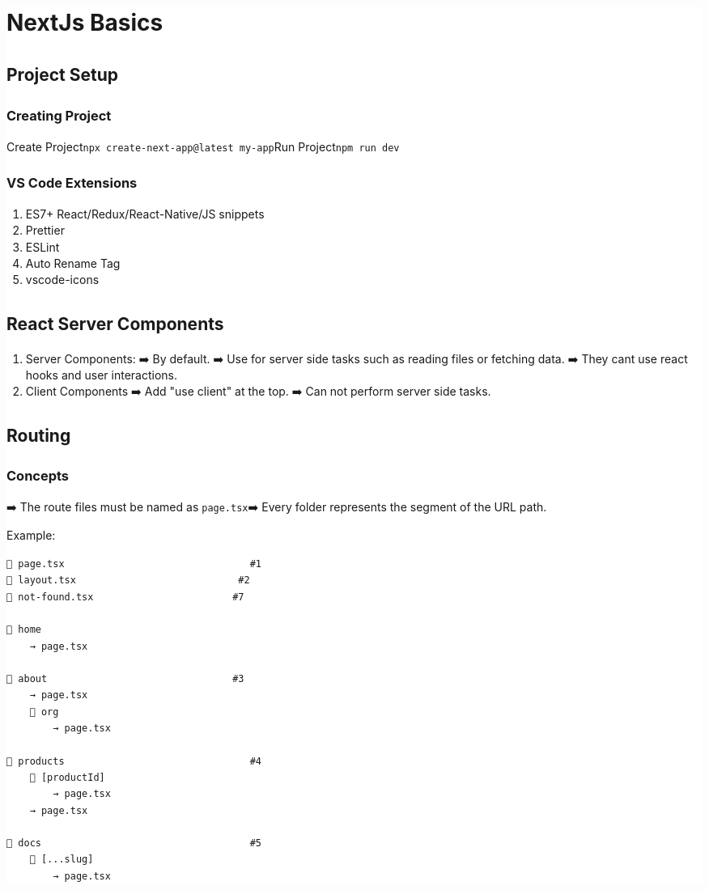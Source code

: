 # NextJs Basics

## Project Setup

### Creating Project

Create Project`npx create-next-app@latest my-app`Run Project`npm run dev`

### VS Code Extensions

1. ES7+ React/Redux/React-Native/JS snippets
2. Prettier
3. ESLint
4. Auto Rename Tag
5. vscode-icons

## React Server Components

1. Server Components: ➡️ By default. ➡️ Use for server side tasks such as reading files or fetching data. ➡️ They cant use react hooks and user interactions.
2. Client Components ➡️ Add "use client" at the top. ➡️ Can not perform server side tasks.

## Routing

### Concepts

➡️ The route files must be named as `page.tsx`➡️ Every folder represents the segment of the URL path.

Example:

    📁 page.tsx                                #1
    📁 layout.tsx                            #2
    📁 not-found.tsx                        #7
    
    📁 home
        → page.tsx
    
    📁 about                                #3
        → page.tsx
        📁 org
            → page.tsx
    
    📁 products                                #4
        📁 [productId]
            → page.tsx
        → page.tsx
    
    📁 docs                                    #5
        📁 [...slug]
            → page.tsx
    